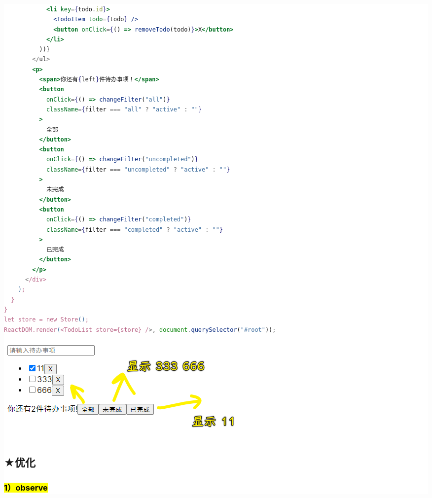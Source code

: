 ``` jsx
            <li key={todo.id}>
              <TodoItem todo={todo} />
              <button onClick={() => removeTodo(todo)}>X</button>
            </li>
          ))}
        </ul>
        <p>
          <span>你还有{left}件待办事项！</span>
          <button
            onClick={() => changeFilter("all")}
            className={filter === "all" ? "active" : ""}
          >
            全部
          </button>
          <button
            onClick={() => changeFilter("uncompleted")}
            className={filter === "uncompleted" ? "active" : ""}
          >
            未完成
          </button>
          <button
            onClick={() => changeFilter("completed")}
            className={filter === "completed" ? "active" : ""}
          >
            已完成
          </button>
        </p>
      </div>
    );
  }
}
let store = new Store();
ReactDOM.render(<TodoList store={store} />, document.querySelector("#root"));
```

![效果](assets/img/2021-04-05-17-29-20.png)

## ★优化

### <mark>1）observe</mark>
